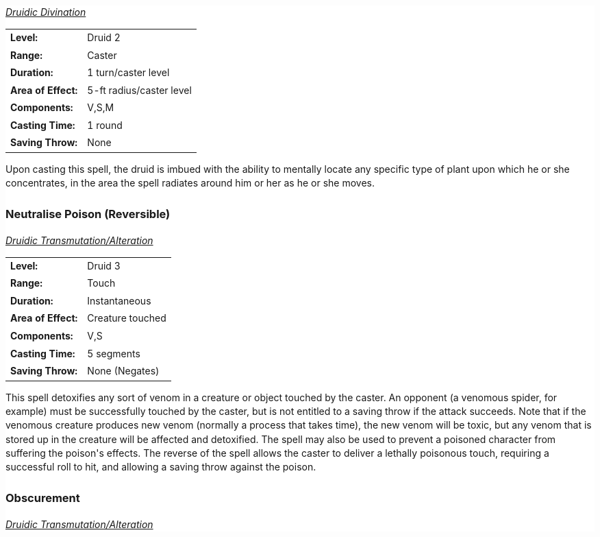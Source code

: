 [*Druidic Divination*](https://osricwiki.presgas.name/doku.php?id=osric:chapter2#druid_spells_by_level)

|     |     |
| --- | --- |
| **Level:** | Druid 2 |
| **Range:** | Caster |
| **Duration:** | 1 turn/caster level |
| **Area of Effect:** | 5-ft radius/caster level |
| **Components:** | V,S,M |
| **Casting Time:** | 1 round |
| **Saving Throw:** | None |

Upon casting this spell, the druid is imbued with the ability to mentally locate any specific type of plant upon which he or she concentrates, in the area the spell radiates around him or her as he or she moves.

### Neutralise Poison (Reversible)

[*Druidic Transmutation/Alteration*](https://osricwiki.presgas.name/doku.php?id=osric:chapter2#druid_spells_by_level)

|     |     |
| --- | --- |
| **Level:** | Druid 3 |
| **Range:** | Touch |
| **Duration:** | Instantaneous |
| **Area of Effect:** | Creature touched |
| **Components:** | V,S |
| **Casting Time:** | 5 segments |
| **Saving Throw:** | None (Negates) |

This spell detoxifies any sort of venom in a creature or object touched by the caster. An opponent (a venomous spider, for example) must be successfully touched by the caster, but is not entitled to a saving throw if the attack succeeds. Note that if the venomous creature produces new venom (normally a process that takes time), the new venom will be toxic, but any venom that is stored up in the creature will be affected and detoxified. The spell may also be used to prevent a poisoned character from suffering the poison's effects. The reverse of the spell allows the caster to deliver a lethally poisonous touch, requiring a successful roll to hit, and allowing a saving throw against the poison.

### Obscurement

[*Druidic Transmutation/Alteration*](https://osricwiki.presgas.name/doku.php?id=osric:chapter2#druid_spells_by_level)
